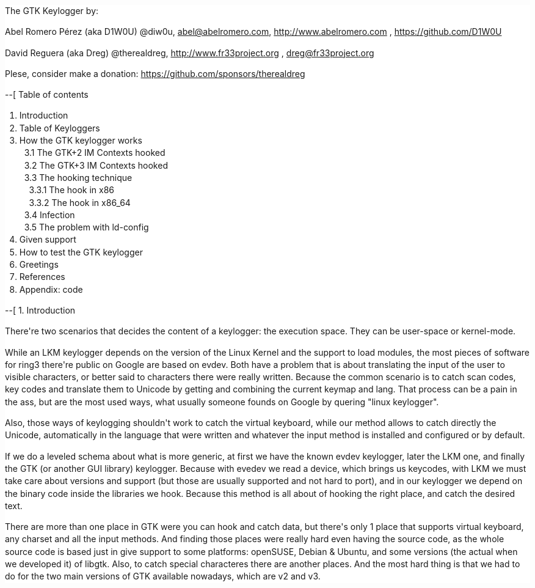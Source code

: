 The GTK Keylogger by:

Abel Romero Pérez (aka D1W0U) @diw0u, abel@abelromero.com, http://www.abelromero.com , https://github.com/D1W0U

David Reguera (aka Dreg) @therealdreg, http://www.fr33project.org , dreg@fr33project.org 

Plese, consider make a donation: https://github.com/sponsors/therealdreg

--[ Table of contents

1. Introduction  
2. Table of Keyloggers  
3. How the GTK keylogger works  
&nbsp;&nbsp;3.1 The GTK+2 IM Contexts hooked  
&nbsp;&nbsp;3.2 The GTK+3 IM Contexts hooked  
&nbsp;&nbsp;3.3 The hooking technique  
&nbsp;&nbsp;&nbsp;&nbsp;3.3.1 The hook in x86  
&nbsp;&nbsp;&nbsp;&nbsp;3.3.2 The hook in x86_64  
&nbsp;&nbsp;3.4 Infection  
&nbsp;&nbsp;3.5 The problem with ld-config  
4. Given support  
5. How to test the GTK keylogger  
6. Greetings  
7. References  
8. Appendix: code  

--[ 1. Introduction

There're two scenarios that decides the content of a keylogger: the
execution space. They can be user-space or kernel-mode.

While an LKM keylogger depends on the version of the Linux Kernel and the
support to load modules, the most pieces of software for ring3 there're
public on Google are based on evdev.  Both have a problem that is about
translating the input of the user to visible characters, or better said to
characters there were really written.  Because the common scenario is to
catch scan codes, key codes and translate them to Unicode by getting and
combining the current keymap and lang. That process can be a pain in the
ass, but are the most used ways, what usually someone founds on Google by
quering "linux keylogger".

Also, those ways of keylogging shouldn't work to catch the virtual
keyboard, while our method allows to catch directly the Unicode,
automatically in the language that were written and whatever the input
method is installed and configured or by default.

If we do a leveled schema about what is more generic, at first we have the
known evdev keylogger, later the LKM one, and finally the GTK (or another
GUI library) keylogger. Because with evedev we read a device, which brings
us keycodes, with LKM we must take care about versions and support (but
those are usually supported and not hard to port), and in our keylogger we
depend on the binary code inside the libraries we hook. Because this method
is all about of hooking the right place, and catch the desired text.

There are more than one place in GTK were you can hook and catch data, but
there's only 1 place that supports virtual keyboard, any charset and all
the input methods. And finding those places were really hard even having
the source code, as the whole source code is based just in give support to
some platforms: openSUSE, Debian & Ubuntu, and some versions (the actual
when we developed it) of libgtk. Also, to catch special characteres there
are another places. And the most hard thing is that we had to do for the
two main versions of GTK available nowadays, which are v2 and v3.

